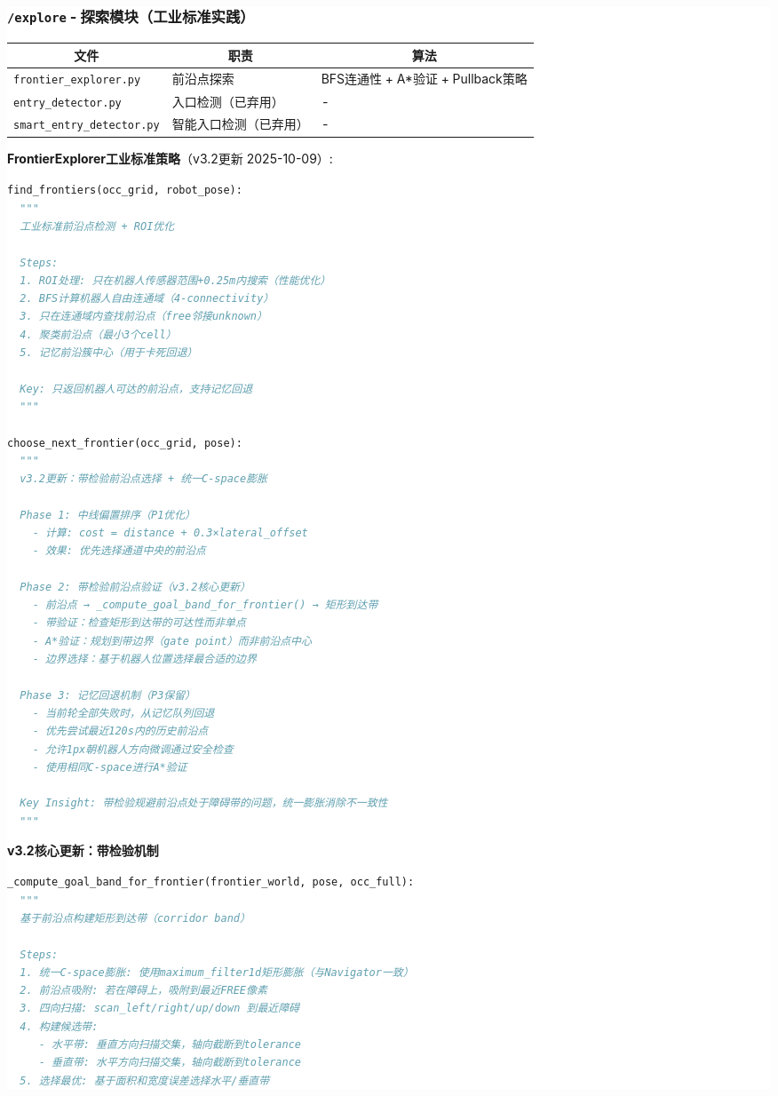 ### `/explore` - 探索模块（工业标准实践）

| 文件 | 职责 | 算法 |
|------|------|------|
| `frontier_explorer.py` | 前沿点探索 | BFS连通性 + A*验证 + Pullback策略 |
| `entry_detector.py` | 入口检测（已弃用） | - |
| `smart_entry_detector.py` | 智能入口检测（已弃用） | - |

**FrontierExplorer工业标准策略**（v3.2更新 2025-10-09）:

```python
find_frontiers(occ_grid, robot_pose):
  """
  工业标准前沿点检测 + ROI优化
  
  Steps:
  1. ROI处理: 只在机器人传感器范围+0.25m内搜索（性能优化）
  2. BFS计算机器人自由连通域（4-connectivity）
  3. 只在连通域内查找前沿点（free邻接unknown）
  4. 聚类前沿点（最小3个cell）
  5. 记忆前沿簇中心（用于卡死回退）
  
  Key: 只返回机器人可达的前沿点，支持记忆回退
  """

choose_next_frontier(occ_grid, pose):
  """
  v3.2更新：带检验前沿点选择 + 统一C-space膨胀
  
  Phase 1: 中线偏置排序（P1优化）
    - 计算: cost = distance + 0.3×lateral_offset
    - 效果: 优先选择通道中央的前沿点
  
  Phase 2: 带检验前沿点验证（v3.2核心更新）
    - 前沿点 → _compute_goal_band_for_frontier() → 矩形到达带
    - 带验证：检查矩形到达带的可达性而非单点
    - A*验证：规划到带边界（gate point）而非前沿点中心
    - 边界选择：基于机器人位置选择最合适的边界
  
  Phase 3: 记忆回退机制（P3保留）
    - 当前轮全部失败时，从记忆队列回退
    - 优先尝试最近120s内的历史前沿点
    - 允许1px朝机器人方向微调通过安全检查
    - 使用相同C-space进行A*验证
  
  Key Insight: 带检验规避前沿点处于障碍带的问题，统一膨胀消除不一致性
  """
```

**v3.2核心更新：带检验机制**
```python
_compute_goal_band_for_frontier(frontier_world, pose, occ_full):
  """
  基于前沿点构建矩形到达带（corridor band）
  
  Steps:
  1. 统一C-space膨胀: 使用maximum_filter1d矩形膨胀（与Navigator一致）
  2. 前沿点吸附: 若在障碍上，吸附到最近FREE像素
  3. 四向扫描: scan_left/right/up/down 到最近障碍
  4. 构建候选带:
     - 水平带: 垂直方向扫描交集，轴向截断到tolerance
     - 垂直带: 水平方向扫描交集，轴向截断到tolerance
  5. 选择最优: 基于面积和宽度误差选择水平/垂直带
```